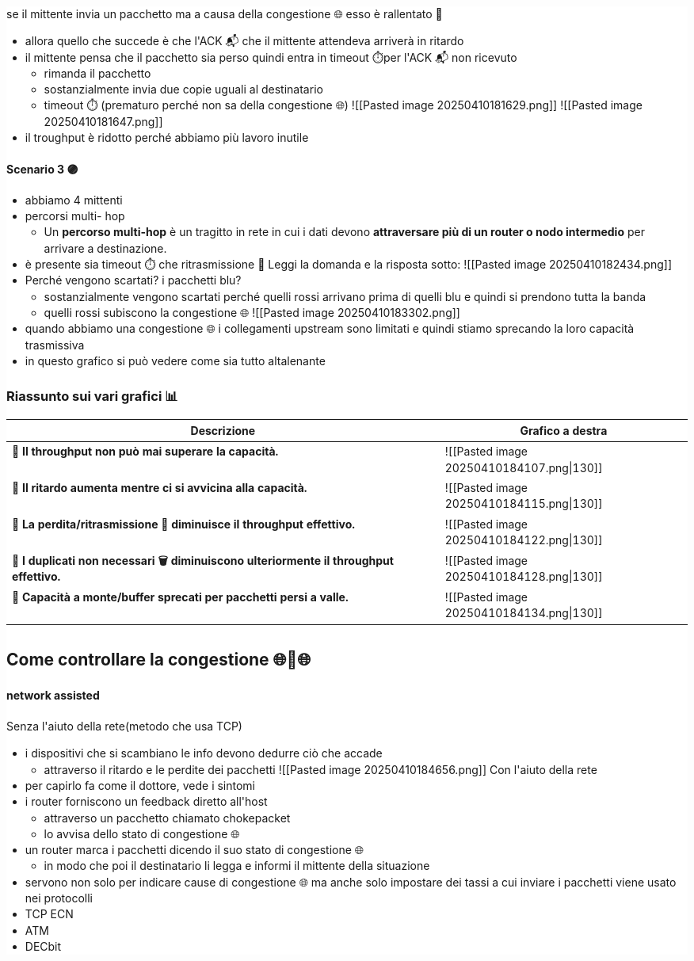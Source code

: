 se il mittente invia un pacchetto ma a causa della congestione 🌐 esso è rallentato 🐢
- allora quello che succede è che l'ACK 📬 che il mittente attendeva arriverà in ritardo
- il mittente pensa che il pacchetto sia perso quindi entra in timeout ⏱️per l'ACK 📬 non ricevuto
	- rimanda il pacchetto
	- sostanzialmente invia due copie uguali al destinatario
	- timeout ⏱️ (prematuro perché non sa della congestione 🌐)
![[Pasted image 20250410181629.png]]
![[Pasted image 20250410181647.png]]
- il troughput è ridotto perché abbiamo più lavoro inutile

#### Scenario 3 🟣
- abbiamo 4 mittenti
- percorsi multi- hop
	- Un **percorso multi-hop** è un tragitto in rete in cui i dati devono **attraversare più di un router o nodo intermedio** per arrivare a destinazione.
- è presente sia timeout ⏱️ che ritrasmissione 🔁
Leggi la domanda e la risposta sotto:
![[Pasted image 20250410182434.png]]
- Perché vengono scartati? i pacchetti blu?
	- sostanzialmente vengono scartati perché quelli rossi arrivano prima di quelli blu e quindi si prendono tutta la banda
	- quelli rossi subiscono la congestione 🌐
![[Pasted image 20250410183302.png]]
- quando abbiamo una congestione 🌐 i collegamenti upstream sono limitati e quindi stiamo sprecando la loro capacità trasmissiva
- in questo grafico si può vedere come sia tutto altalenante
### Riassunto sui vari grafici 📊
| **Descrizione**                                                                      | **Grafico a destra**                      |
| ------------------------------------------------------------------------------------ | ----------------------------------------- |
| 🔸 **Il throughput non può mai superare la capacità.**                               | ![[Pasted image 20250410184107.png\|130]] |
| 🔸 **Il ritardo aumenta mentre ci si avvicina alla capacità.**                       | ![[Pasted image 20250410184115.png\|130]] |
| 🔸 **La perdita/ritrasmissione 🔁 diminuisce il throughput effettivo.**                 | ![[Pasted image 20250410184122.png\|130]] |
| 🔸 **I duplicati non necessari 🗑️ diminuiscono ulteriormente il throughput effettivo.** | ![[Pasted image 20250410184128.png\|130]] |
| 🔸 **Capacità a monte/buffer sprecati per pacchetti persi a valle.**                 | ![[Pasted image 20250410184134.png\|130]] |

## Come controllare la congestione 🌐🧠🌐
#### network assisted
Senza l'aiuto della rete(metodo che usa TCP)
- i dispositivi che si scambiano le info devono dedurre ciò che accade
	- attraverso il ritardo e le perdite dei pacchetti
![[Pasted image 20250410184656.png]]
Con l'aiuto della rete
- per capirlo fa come il dottore, vede i sintomi
- i router forniscono un feedback diretto all'host 
	- attraverso un pacchetto chiamato chokepacket
	- lo avvisa dello stato di congestione 🌐
- un router marca i pacchetti dicendo il suo stato di congestione 🌐
	- in modo che poi il destinatario li legga e informi il mittente della situazione
- servono non solo per indicare cause di congestione 🌐 ma anche solo impostare dei tassi a cui inviare i pacchetti
viene usato nei protocolli
- TCP ECN
- ATM
- DECbit